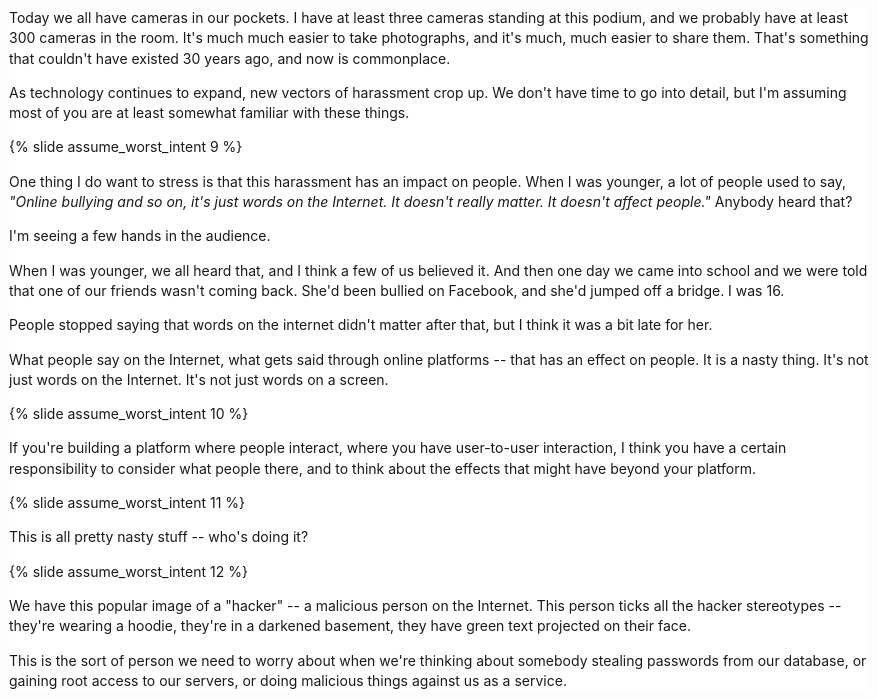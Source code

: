 Today we all have cameras in our pockets.
I have at least three cameras standing at this podium, and we probably have at least 300 cameras in the room.
It's much much easier to take photographs, and it's much, much easier to share them.
That's something that couldn't have existed 30 years ago, and now is commonplace.

As technology continues to expand, new vectors of harassment crop up.
We don't have time to go into detail, but I'm assuming most of you are at least somewhat familiar with these things.



{% slide assume_worst_intent 9 %}

One thing I do want to stress is that this harassment has an impact on people.
When I was younger, a lot of people used to say, *"Online bullying and so on, it's just words on the Internet. It doesn't really matter. It doesn't affect people."*
Anybody heard that?

I'm seeing a few hands in the audience.

When I was younger, we all heard that, and I think a few of us believed it.
And then one day we came into school and we were told that one of our friends wasn't coming back.
She'd been bullied on Facebook, and she'd jumped off a bridge.
I was 16.

People stopped saying that words on the internet didn't matter after that, but I think it was a bit late for her.

What people say on the Internet, what gets said through online platforms -- that has an effect on people.
It is a nasty thing.
It's not just words on the Internet.
It's not just words on a screen.



{% slide assume_worst_intent 10 %}

If you're building a platform where people interact, where you have user-to-user interaction, I think you have a certain responsibility to consider what people there, and to think about the effects that might have beyond your platform.



{% slide assume_worst_intent 11 %}

This is all pretty nasty stuff -- who's doing it?



{% slide assume_worst_intent 12 %}

We have this popular image of a "hacker" -- a malicious person on the Internet.
This person ticks all the hacker stereotypes -- they're wearing a hoodie, they're in a darkened basement, they have green text projected on their face.

This is the sort of person we need to worry about when we're thinking about somebody stealing passwords from our database, or gaining root access to
our servers, or doing malicious things against us as a service.
